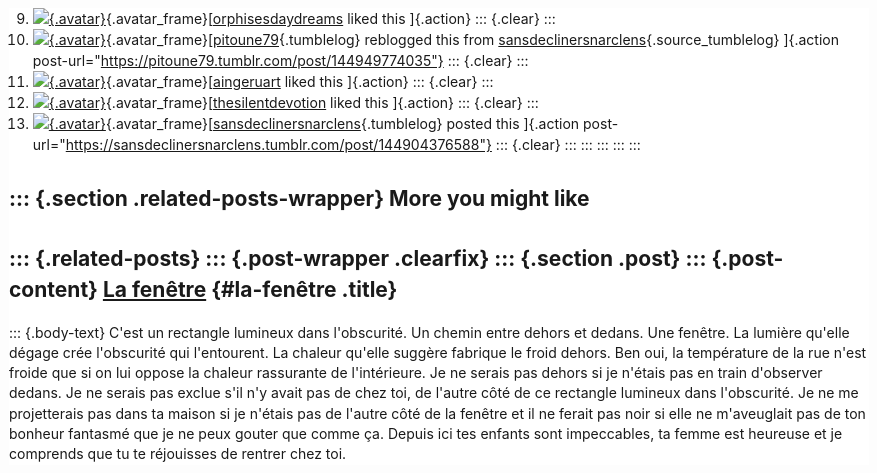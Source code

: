 9.  [![](https://66.media.tumblr.com/avatar_31129a7c4c38_64.pnj){.avatar}](https://orphisesdaydreams.tumblr.com/ "Orphise "){.avatar_frame}[[orphisesdaydreams](https://orphisesdaydreams.tumblr.com/ "Orphise")
    liked this ]{.action}
    ::: {.clear}
    :::
10. [![](https://66.media.tumblr.com/avatar_6934d6d2b5a0_64.pnj){.avatar}](https://pitoune79.tumblr.com/ "Sans titre"){.avatar_frame}[[pitoune79](https://pitoune79.tumblr.com/post/144949774035 "Sans titre"){.tumblelog}
    reblogged this from
    [sansdeclinersnarclens](https://sansdeclinersnarclens.tumblr.com/ "Sans Décliner, Snarclens"){.source_tumblelog}
    ]{.action post-url="https://pitoune79.tumblr.com/post/144949774035"}
    ::: {.clear}
    :::
11. [![](https://66.media.tumblr.com/avatar_cae7deeb51b2_64.pnj){.avatar}](https://aingeruart.tumblr.com/ "Aingeru Art "){.avatar_frame}[[aingeruart](https://aingeruart.tumblr.com/ "Aingeru Art")
    liked this ]{.action}
    ::: {.clear}
    :::
12. [![](https://66.media.tumblr.com/avatar_b1b567f4057a_64.pnj){.avatar}](https://thesilentdevotion.tumblr.com/ "stuff about systemics oppressions "){.avatar_frame}[[thesilentdevotion](https://thesilentdevotion.tumblr.com/ "stuff about systemics oppressions")
    liked this ]{.action}
    ::: {.clear}
    :::
13. [![](https://assets.tumblr.com/images/default_avatar/sphere_closed_64.png){.avatar}](https://sansdeclinersnarclens.tumblr.com/ "Sans Décliner, Snarclens"){.avatar_frame}[[sansdeclinersnarclens](https://sansdeclinersnarclens.tumblr.com/ "Sans Décliner, Snarclens"){.tumblelog}
    posted this ]{.action
    post-url="https://sansdeclinersnarclens.tumblr.com/post/144904376588"}
    ::: {.clear}
    :::
:::
:::
:::
:::

::: {.section .related-posts-wrapper}
More you might like
-------------------

::: {.related-posts}
::: {.post-wrapper .clearfix}
::: {.section .post}
::: {.post-content}
[La fenêtre](https://sansdeclinersnarclens.tumblr.com/post/169311978308/la-fen%C3%AAtre?is_related_post=1) {#la-fenêtre .title}
----------------------------------------------------------------------------------------------------------

::: {.body-text}
C'est un rectangle lumineux dans l'obscurité. Un chemin entre dehors et
dedans. Une fenêtre. La lumière qu'elle dégage crée l'obscurité qui
l'entourent. La chaleur qu'elle suggère fabrique le froid dehors. Ben
oui, la température de la rue n'est froide que si on lui oppose la
chaleur rassurante de l'intérieure. Je ne serais pas dehors si je
n'étais pas en train d'observer dedans. Je ne serais pas exclue s'il n'y
avait pas de chez toi, de l'autre côté de ce rectangle lumineux dans
l'obscurité. Je ne me projetterais pas dans ta maison si je n'étais pas
de l'autre côté de la fenêtre et il ne ferait pas noir si elle ne
m'aveuglait pas de ton bonheur fantasmé que je ne peux gouter que comme
ça. Depuis ici tes enfants sont impeccables, ta femme est heureuse et je
comprends que tu te réjouisses de rentrer chez toi.
